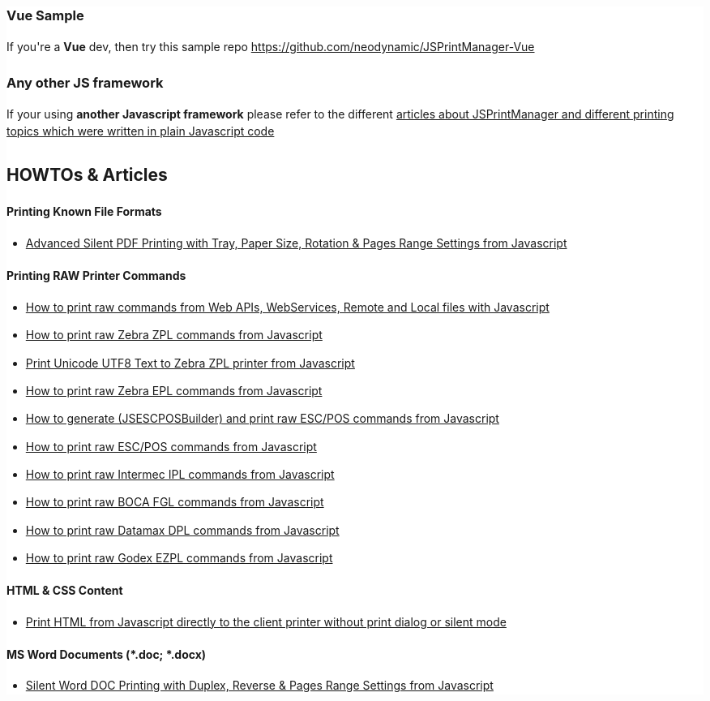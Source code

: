 ### Vue Sample
If you're a **Vue** dev, then try this sample repo https://github.com/neodynamic/JSPrintManager-Vue

### Any other JS framework
If your using **another Javascript framework** please refer to the different [articles about JSPrintManager and different printing topics which were written in plain Javascript code](https://www.neodynamic.com/products/printing/js-print-manager/articles)


## HOWTOs & Articles

#### Printing Known File Formats
- [Advanced Silent PDF Printing with Tray, Paper Size, Rotation &amp; Pages Range Settings from Javascript](https://www.neodynamic.com/articles/Advanced-Silent-PDF-Printing-Tray-Paper-Size-Rotation-Pages-Range-Settings-from-Javascript)


#### Printing RAW Printer Commands
- [How to print raw commands from Web APIs, WebServices, Remote and Local files with Javascript](https://www.neodynamic.com/articles/How-to-print-raw-commands-from-Web-APIs-WebServices-Remote-and-Local-files-with-Javascript)

- [How to print raw Zebra ZPL commands from Javascript](https://www.neodynamic.com/articles/How-to-print-raw-Zebra-ZPL-commands-from-Javascript)

- [Print Unicode UTF8 Text to Zebra ZPL printer from Javascript](https://www.neodynamic.com/articles/Print-Unicode-UTF8-Text-to-Zebra-ZPL-printer-from-Javascript)

- [How to print raw Zebra EPL commands from Javascript](https://www.neodynamic.com/articles/How-to-print-raw-Zebra-EPL-commands-from-Javascript)

- [How to generate (JSESCPOSBuilder) and print raw ESC/POS commands from Javascript](https://www.neodynamic.com/articles/How-to-generate-and-print-raw-ESC-POS-commands-from-Javascript)

- [How to print raw ESC/POS commands from Javascript](https://www.neodynamic.com/articles/How-to-print-raw-ESC-POS-commands-from-Javascript)

- [How to print raw Intermec IPL commands from Javascript](https://www.neodynamic.com/articles/How-to-print-raw-Intermec-IPL-commands-from-Javascript)

- [How to print raw BOCA FGL commands from Javascript](https://www.neodynamic.com/articles/How-to-print-raw-BOCA-FGL-commands-from-Javascript)

- [How to print raw Datamax DPL commands from Javascript](https://www.neodynamic.com/articles/How-to-print-raw-Datamax-DPL-commands-from-Javascript)

- [How to print raw Godex EZPL commands from Javascript](https://www.neodynamic.com/articles/How-to-print-raw-Godex-EZPL-commands-from-Javascript)

#### HTML &amp; CSS Content
- [Print HTML from Javascript directly to the client printer without print dialog or silent mode](https://www.neodynamic.com/articles/Print-HTML-from-Javascript-to-client-printer-without-print-dialog-silently)

#### MS Word Documents (*.doc; *.docx)
- [Silent Word DOC Printing with Duplex, Reverse & Pages Range Settings from Javascript](https://www.neodynamic.com/articles/Silent-Print-Word-DOC-duplex-pages-range-reverse-from-Javascript)
